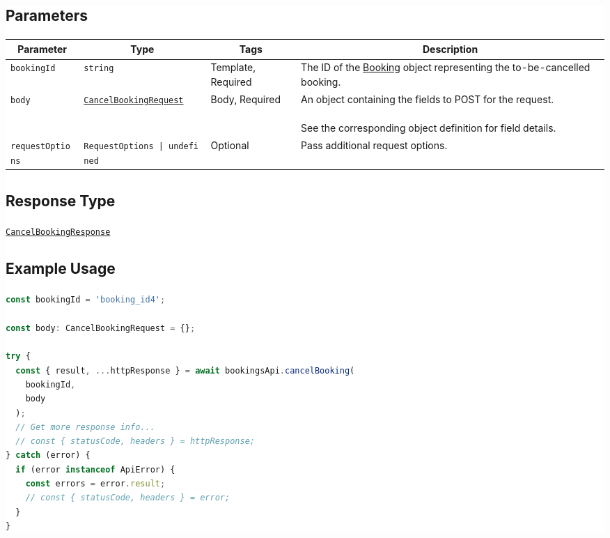 ## Parameters

| Parameter | Type | Tags | Description |
|  --- | --- | --- | --- |
| `bookingId` | `string` | Template, Required | The ID of the [Booking](entity:Booking) object representing the to-be-cancelled booking. |
| `body` | [`CancelBookingRequest`](../../doc/models/cancel-booking-request.md) | Body, Required | An object containing the fields to POST for the request.<br><br>See the corresponding object definition for field details. |
| `requestOptions` | `RequestOptions \| undefined` | Optional | Pass additional request options. |

## Response Type

[`CancelBookingResponse`](../../doc/models/cancel-booking-response.md)

## Example Usage

```ts
const bookingId = 'booking_id4';

const body: CancelBookingRequest = {};

try {
  const { result, ...httpResponse } = await bookingsApi.cancelBooking(
    bookingId,
    body
  );
  // Get more response info...
  // const { statusCode, headers } = httpResponse;
} catch (error) {
  if (error instanceof ApiError) {
    const errors = error.result;
    // const { statusCode, headers } = error;
  }
}
```

